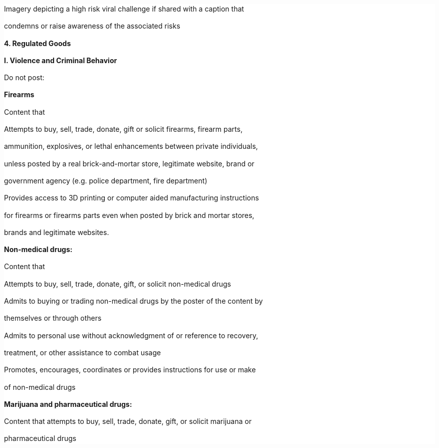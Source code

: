 Imagery depicting a high risk viral challenge if shared with a caption that 

condemns or raise awareness of the associated risks 

 

 

**4. Regulated Goods** 

**I. Violence and Criminal Behavior** 

Do not post: 

**Firearms** 

<span style="background-color: green;"> 

</span>Content that<span style="background-color: green;"> 

</span> 

Attempts to buy, sell, trade, donate, gift or solicit firearms, firearm parts, 

ammunition, explosives, or lethal enhancements between private individuals, 

unless posted by a real brick-and-mortar store, legitimate website, brand or 

government agency (e.g. police department, fire department) 

Provides access to 3D printing or computer aided manufacturing instructions 

for firearms or firearms parts even when posted by brick and mortar stores, 

brands and legitimate websites. 

 

**Non-medical drugs:** 

<span style="background-color: green;"> 

</span>Content that<span style="background-color: green;"> 

</span> 

Attempts to buy, sell, trade, donate, gift, or solicit non-medical drugs 

Admits to buying or trading non-medical drugs by the poster of the content by 

themselves or through others 

Admits to personal use without acknowledgment of or reference to recovery, 

treatment, or other assistance to combat usage 

Promotes, encourages, coordinates or provides instructions for use or make 

of non-medical drugs 

 

**Marijuana and pharmaceutical drugs:** 

 

Content that attempts to buy, sell, trade, donate, gift, or solicit marijuana or 

pharmaceutical drugs 
